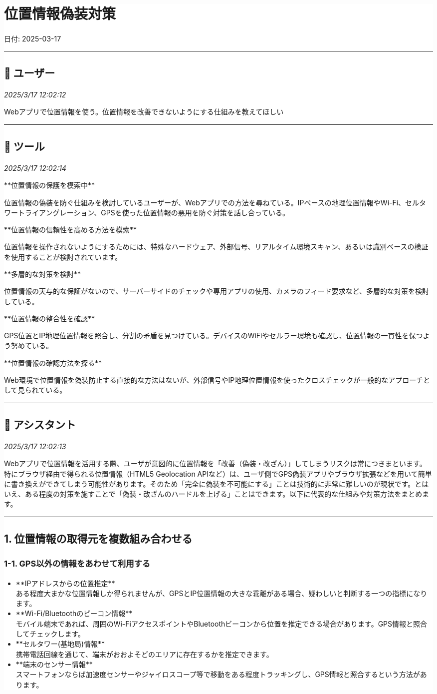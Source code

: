 # 位置情報偽装対策

日付: 2025-03-17

---

## 👤 ユーザー
*2025/3/17 12:02:12*

Webアプリで位置情報を使う。位置情報を改善できないようにする仕組みを教えてほしい

---

## 🔧 ツール
*2025/3/17 12:02:14*

\*\*位置情報の保護を模索中\*\*

位置情報の偽装を防ぐ仕組みを検討しているユーザーが、Webアプリでの方法を尋ねている。IPベースの地理位置情報やWi-Fi、セルタワートライアングレーション、GPSを使った位置情報の悪用を防ぐ対策を話し合っている。

\*\*位置情報の信頼性を高める方法を模索\*\*

位置情報を操作されないようにするためには、特殊なハードウェア、外部信号、リアルタイム環境スキャン、あるいは識別ベースの検証を使用することが検討されています。

\*\*多層的な対策を検討\*\*

位置情報の天与的な保証がないので、サーバーサイドのチェックや専用アプリの使用、カメラのフィード要求など、多層的な対策を検討している。

\*\*位置情報の整合性を確認\*\*

GPS位置とIP地理位置情報を照合し、分割の矛盾を見つけている。デバイスのWiFiやセルラー環境も確認し、位置情報の一貫性を保つよう努めている。

\*\*位置情報の確認方法を探る\*\*

Web環境で位置情報を偽装防止する直接的な方法はないが、外部信号やIP地理位置情報を使ったクロスチェックが一般的なアプローチとして見られている。

---

## 🤖 アシスタント
*2025/3/17 12:02:13*

Webアプリで位置情報を活用する際、ユーザが意図的に位置情報を「改善（偽装・改ざん）」してしまうリスクは常につきまといます。特にブラウザ経由で得られる位置情報（HTML5 Geolocation APIなど）は、ユーザ側でGPS偽装アプリやブラウザ拡張などを用いて簡単に書き換えができてしまう可能性があります。そのため「完全に偽装を不可能にする」ことは技術的に非常に難しいのが現状です。とはいえ、ある程度の対策を施すことで「偽装・改ざんのハードルを上げる」ことはできます。以下に代表的な仕組みや対策方法をまとめます。

---

## 1. 位置情報の取得元を複数組み合わせる

### 1-1. GPS以外の情報をあわせて利用する
- \*\*IPアドレスからの位置推定\*\*  
  ある程度大まかな位置情報しか得られませんが、GPSとIP位置情報の大きな乖離がある場合、疑わしいと判断する一つの指標になります。  
- \*\*Wi-Fi/Bluetoothのビーコン情報\*\*  
  モバイル端末であれば、周囲のWi-FiアクセスポイントやBluetoothビーコンから位置を推定できる場合があります。GPS情報と照合してチェックします。  
- \*\*セルタワー(基地局)情報\*\*  
  携帯電話回線を通じて、端末がおおよそどのエリアに存在するかを推定できます。  
- \*\*端末のセンサー情報\*\*  
  スマートフォンならば加速度センサーやジャイロスコープ等で移動をある程度トラッキングし、GPS情報と照合するという方法があります。
